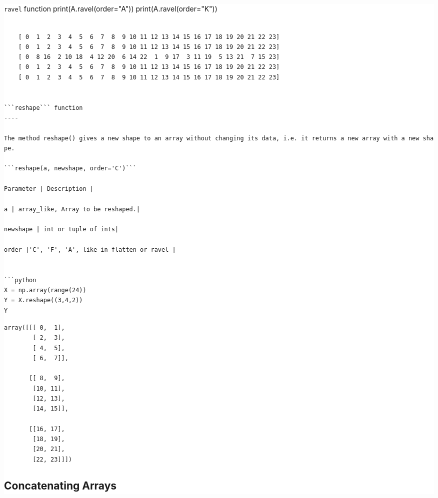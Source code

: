 ```ravel``` function
print(A.ravel(order="A"))
print(A.ravel(order="K"))
```

    [ 0  1  2  3  4  5  6  7  8  9 10 11 12 13 14 15 16 17 18 19 20 21 22 23]
    [ 0  1  2  3  4  5  6  7  8  9 10 11 12 13 14 15 16 17 18 19 20 21 22 23]
    [ 0  8 16  2 10 18  4 12 20  6 14 22  1  9 17  3 11 19  5 13 21  7 15 23]
    [ 0  1  2  3  4  5  6  7  8  9 10 11 12 13 14 15 16 17 18 19 20 21 22 23]
    [ 0  1  2  3  4  5  6  7  8  9 10 11 12 13 14 15 16 17 18 19 20 21 22 23]


```reshape``` function
----

The method reshape() gives a new shape to an array without changing its data, i.e. it returns a new array with a new shape.

```reshape(a, newshape, order='C')```

Parameter | Description |

a | array_like, Array to be reshaped.|

newshape | int or tuple of ints|

order |'C', 'F', 'A', like in flatten or ravel |


```python
X = np.array(range(24))
Y = X.reshape((3,4,2))
Y
```




    array([[[ 0,  1],
            [ 2,  3],
            [ 4,  5],
            [ 6,  7]],

           [[ 8,  9],
            [10, 11],
            [12, 13],
            [14, 15]],

           [[16, 17],
            [18, 19],
            [20, 21],
            [22, 23]]])



Concatenating Arrays
---
